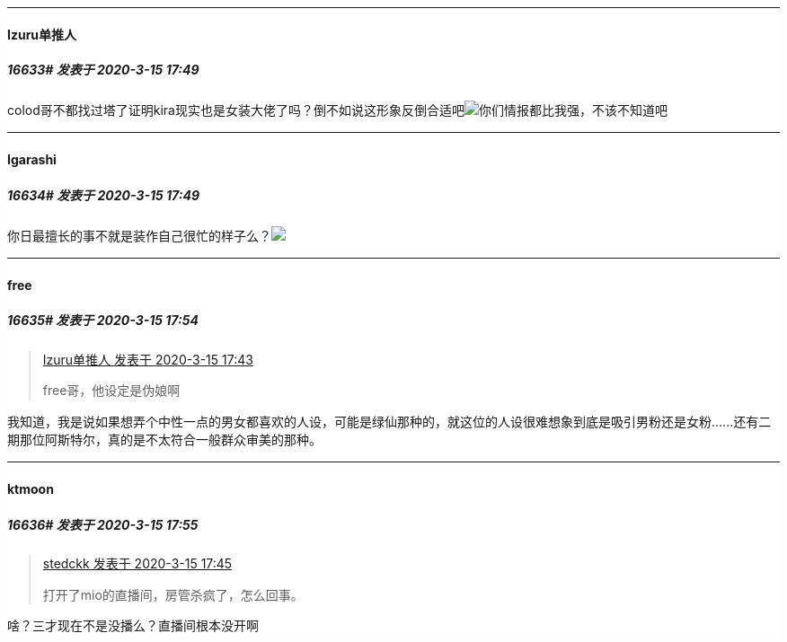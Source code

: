 




-----

####  Izuru单推人  
##### 16633#       发表于 2020-3-15 17:49




colod哥不都找过塔了证明kira现实也是女装大佬了吗？倒不如说这形象反倒合适吧<img src="https://static.saraba1st.com/image/smiley/face2017/003.png" referrerpolicy="no-referrer">你们情报都比我强，不该不知道吧







-----

####  Igarashi  
##### 16634#       发表于 2020-3-15 17:49




你日最擅长的事不就是装作自己很忙的样子么？<img src="https://static.saraba1st.com/image/smiley/face2017/049.png" referrerpolicy="no-referrer">







-----

####  free  
##### 16635#       发表于 2020-3-15 17:54



<blockquote><a href="httphttps://bbs.saraba1st.com/2b/forum.php?mod=redirect&amp;goto=findpost&amp;pid=46746117&amp;ptid=1907975" target="_blank">Izuru单推人 发表于 2020-3-15 17:43</a>

free哥，他设定是伪娘啊</blockquote>
我知道，我是说如果想弄个中性一点的男女都喜欢的人设，可能是绿仙那种的，就这位的人设很难想象到底是吸引男粉还是女粉......还有二期那位阿斯特尔，真的是不太符合一般群众审美的那种。







-----

####  ktmoon  
##### 16636#       发表于 2020-3-15 17:55



<blockquote><a href="httphttps://bbs.saraba1st.com/2b/forum.php?mod=redirect&amp;goto=findpost&amp;pid=46746137&amp;ptid=1907975" target="_blank">stedckk 发表于 2020-3-15 17:45</a>

打开了mio的直播间，房管杀疯了，怎么回事。</blockquote>
啥？三才现在不是没播么？直播间根本没开啊
